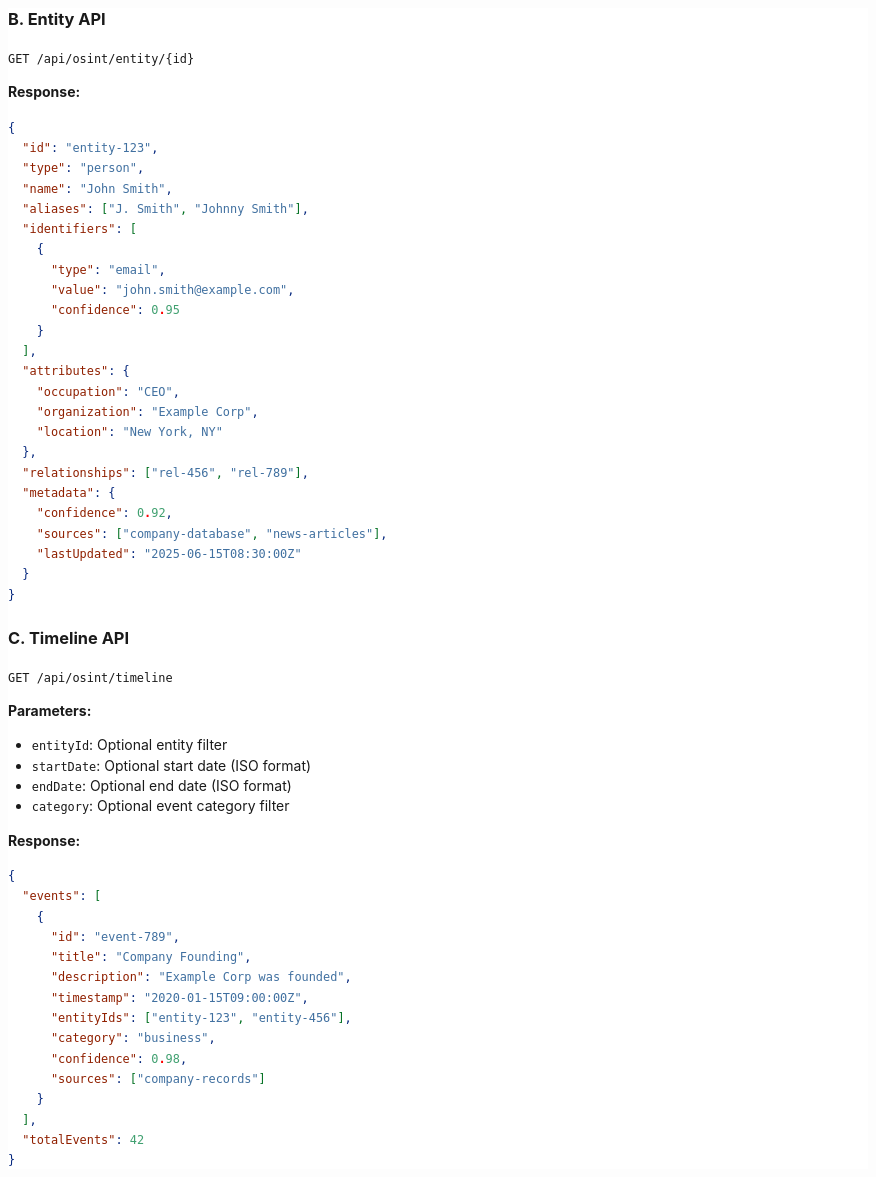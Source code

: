 ### B. Entity API

```
GET /api/osint/entity/{id}
```

**Response:**
```json
{
  "id": "entity-123",
  "type": "person",
  "name": "John Smith",
  "aliases": ["J. Smith", "Johnny Smith"],
  "identifiers": [
    {
      "type": "email",
      "value": "john.smith@example.com",
      "confidence": 0.95
    }
  ],
  "attributes": {
    "occupation": "CEO",
    "organization": "Example Corp",
    "location": "New York, NY"
  },
  "relationships": ["rel-456", "rel-789"],
  "metadata": {
    "confidence": 0.92,
    "sources": ["company-database", "news-articles"],
    "lastUpdated": "2025-06-15T08:30:00Z"
  }
}
```

### C. Timeline API

```
GET /api/osint/timeline
```

**Parameters:**
- `entityId`: Optional entity filter
- `startDate`: Optional start date (ISO format)
- `endDate`: Optional end date (ISO format)
- `category`: Optional event category filter

**Response:**
```json
{
  "events": [
    {
      "id": "event-789",
      "title": "Company Founding",
      "description": "Example Corp was founded",
      "timestamp": "2020-01-15T09:00:00Z",
      "entityIds": ["entity-123", "entity-456"],
      "category": "business",
      "confidence": 0.98,
      "sources": ["company-records"]
    }
  ],
  "totalEvents": 42
}
```


  [key: string]: unknown;